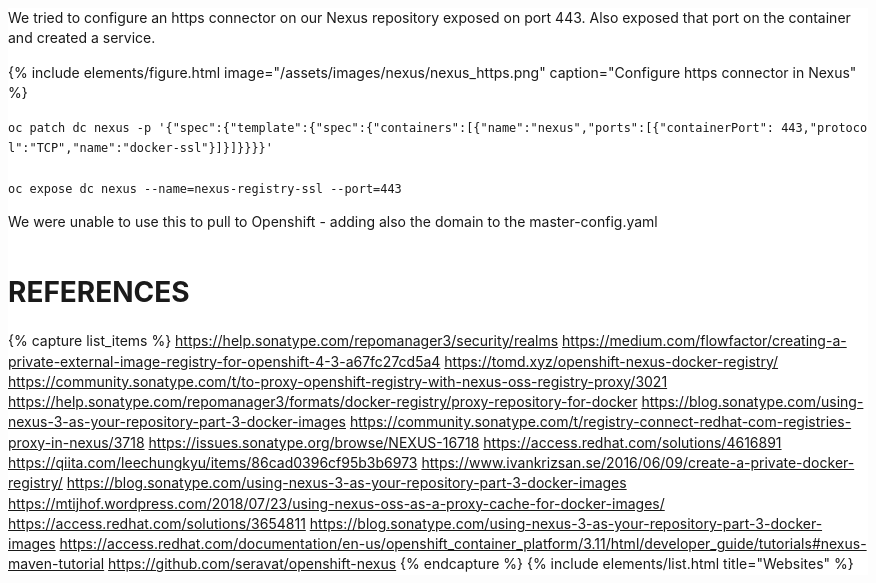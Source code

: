 We tried to configure an https connector on our Nexus repository exposed on port 443. Also exposed that port on the container and created a service.


{% include elements/figure.html image="/assets/images/nexus/nexus_https.png" caption="Configure https connector in Nexus" %}

```
oc patch dc nexus -p '{"spec":{"template":{"spec":{"containers":[{"name":"nexus","ports":[{"containerPort": 443,"protocol":"TCP","name":"docker-ssl"}]}]}}}}'

oc expose dc nexus --name=nexus-registry-ssl --port=443
```

We were unable to use this to pull to Openshift - adding also the domain to the master-config.yaml


# REFERENCES
{% capture list_items %}
https://help.sonatype.com/repomanager3/security/realms
https://medium.com/flowfactor/creating-a-private-external-image-registry-for-openshift-4-3-a67fc27cd5a4
https://tomd.xyz/openshift-nexus-docker-registry/
https://community.sonatype.com/t/to-proxy-openshift-registry-with-nexus-oss-registry-proxy/3021
https://help.sonatype.com/repomanager3/formats/docker-registry/proxy-repository-for-docker
https://blog.sonatype.com/using-nexus-3-as-your-repository-part-3-docker-images
https://community.sonatype.com/t/registry-connect-redhat-com-registries-proxy-in-nexus/3718
https://issues.sonatype.org/browse/NEXUS-16718
https://access.redhat.com/solutions/4616891
https://qiita.com/leechungkyu/items/86cad0396cf95b3b6973
https://www.ivankrizsan.se/2016/06/09/create-a-private-docker-registry/
https://blog.sonatype.com/using-nexus-3-as-your-repository-part-3-docker-images
https://mtijhof.wordpress.com/2018/07/23/using-nexus-oss-as-a-proxy-cache-for-docker-images/
https://access.redhat.com/solutions/3654811
https://blog.sonatype.com/using-nexus-3-as-your-repository-part-3-docker-images
https://access.redhat.com/documentation/en-us/openshift_container_platform/3.11/html/developer_guide/tutorials#nexus-maven-tutorial
https://github.com/seravat/openshift-nexus
{% endcapture %}
{% include elements/list.html title="Websites" %}



